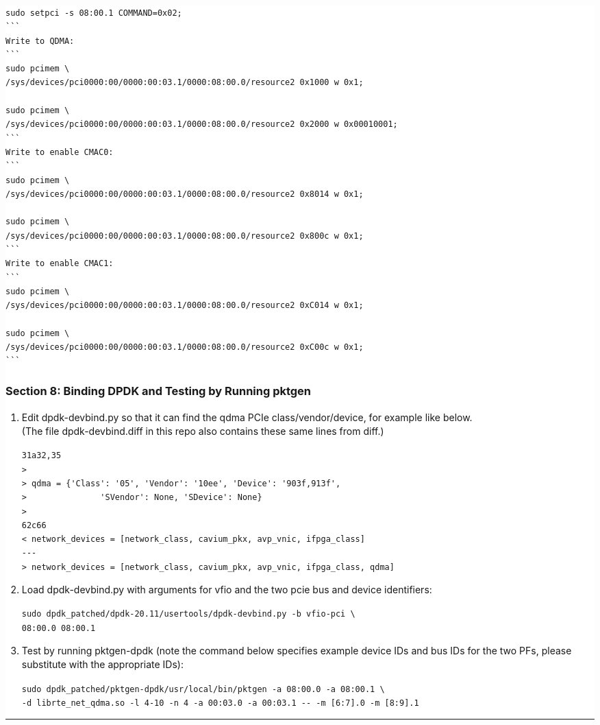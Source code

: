     sudo setpci -s 08:00.1 COMMAND=0x02;
    ```
    Write to QDMA:
    ```
    sudo pcimem \
    /sys/devices/pci0000:00/0000:00:03.1/0000:08:00.0/resource2 0x1000 w 0x1;

    sudo pcimem \
    /sys/devices/pci0000:00/0000:00:03.1/0000:08:00.0/resource2 0x2000 w 0x00010001;
    ```
    Write to enable CMAC0:
    ```
    sudo pcimem \
    /sys/devices/pci0000:00/0000:00:03.1/0000:08:00.0/resource2 0x8014 w 0x1;

    sudo pcimem \
    /sys/devices/pci0000:00/0000:00:03.1/0000:08:00.0/resource2 0x800c w 0x1;
    ```
    Write to enable CMAC1:
    ```
    sudo pcimem \
    /sys/devices/pci0000:00/0000:00:03.1/0000:08:00.0/resource2 0xC014 w 0x1;

    sudo pcimem \
    /sys/devices/pci0000:00/0000:00:03.1/0000:08:00.0/resource2 0xC00c w 0x1;
    ```
### Section 8: Binding DPDK and Testing by Running pktgen

1.  Edit dpdk-devbind.py so that it can find the qdma PCIe class/vendor/device, for example like below.  
        (The file dpdk-devbind.diff in this repo also contains these same lines from diff.)
    ```
    31a32,35
    >
    > qdma = {'Class': '05', 'Vendor': '10ee', 'Device': '903f,913f',
    >               'SVendor': None, 'SDevice': None}
    >
    62c66
    < network_devices = [network_class, cavium_pkx, avp_vnic, ifpga_class]
    ---
    > network_devices = [network_class, cavium_pkx, avp_vnic, ifpga_class, qdma]
    ```

2.  Load dpdk-devbind.py with arguments for vfio and the two pcie bus and device identifiers:  
    ```
    sudo dpdk_patched/dpdk-20.11/usertools/dpdk-devbind.py -b vfio-pci \
	08:00.0 08:00.1
    ```
3.  Test by running pktgen-dpdk (note the command below specifies example device IDs
        and bus IDs for the two PFs, please substitute with the appropriate IDs):
    ```
    sudo dpdk_patched/pktgen-dpdk/usr/local/bin/pktgen -a 08:00.0 -a 08:00.1 \
    -d librte_net_qdma.so -l 4-10 -n 4 -a 00:03.0 -a 00:03.1 -- -m [6:7].0 -m [8:9].1
    ```

---